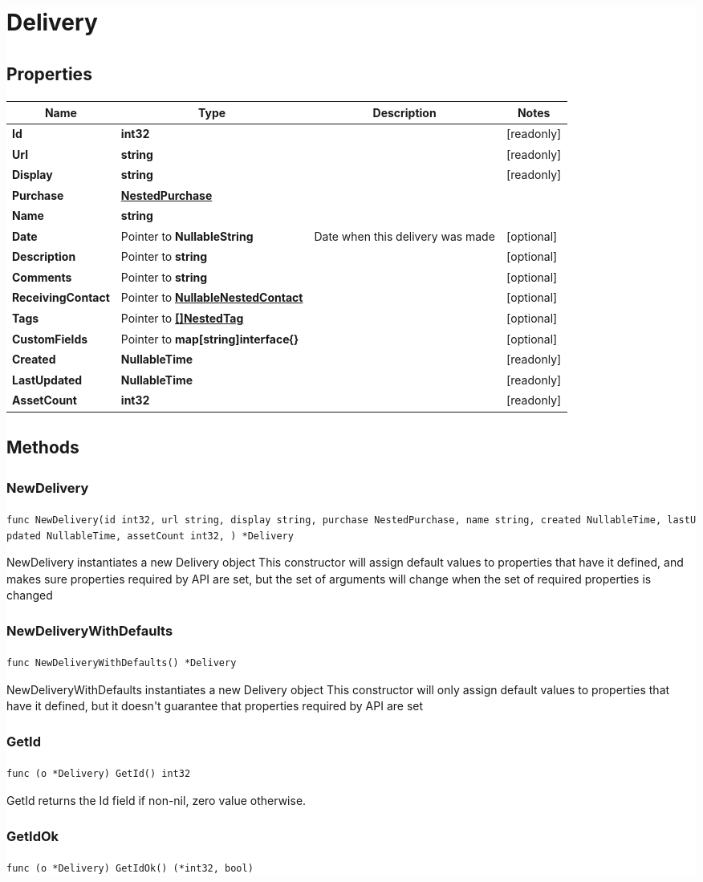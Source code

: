 # Delivery

## Properties

Name | Type | Description | Notes
------------ | ------------- | ------------- | -------------
**Id** | **int32** |  | [readonly] 
**Url** | **string** |  | [readonly] 
**Display** | **string** |  | [readonly] 
**Purchase** | [**NestedPurchase**](NestedPurchase.md) |  | 
**Name** | **string** |  | 
**Date** | Pointer to **NullableString** | Date when this delivery was made | [optional] 
**Description** | Pointer to **string** |  | [optional] 
**Comments** | Pointer to **string** |  | [optional] 
**ReceivingContact** | Pointer to [**NullableNestedContact**](NestedContact.md) |  | [optional] 
**Tags** | Pointer to [**[]NestedTag**](NestedTag.md) |  | [optional] 
**CustomFields** | Pointer to **map[string]interface{}** |  | [optional] 
**Created** | **NullableTime** |  | [readonly] 
**LastUpdated** | **NullableTime** |  | [readonly] 
**AssetCount** | **int32** |  | [readonly] 

## Methods

### NewDelivery

`func NewDelivery(id int32, url string, display string, purchase NestedPurchase, name string, created NullableTime, lastUpdated NullableTime, assetCount int32, ) *Delivery`

NewDelivery instantiates a new Delivery object
This constructor will assign default values to properties that have it defined,
and makes sure properties required by API are set, but the set of arguments
will change when the set of required properties is changed

### NewDeliveryWithDefaults

`func NewDeliveryWithDefaults() *Delivery`

NewDeliveryWithDefaults instantiates a new Delivery object
This constructor will only assign default values to properties that have it defined,
but it doesn't guarantee that properties required by API are set

### GetId

`func (o *Delivery) GetId() int32`

GetId returns the Id field if non-nil, zero value otherwise.

### GetIdOk

`func (o *Delivery) GetIdOk() (*int32, bool)`
